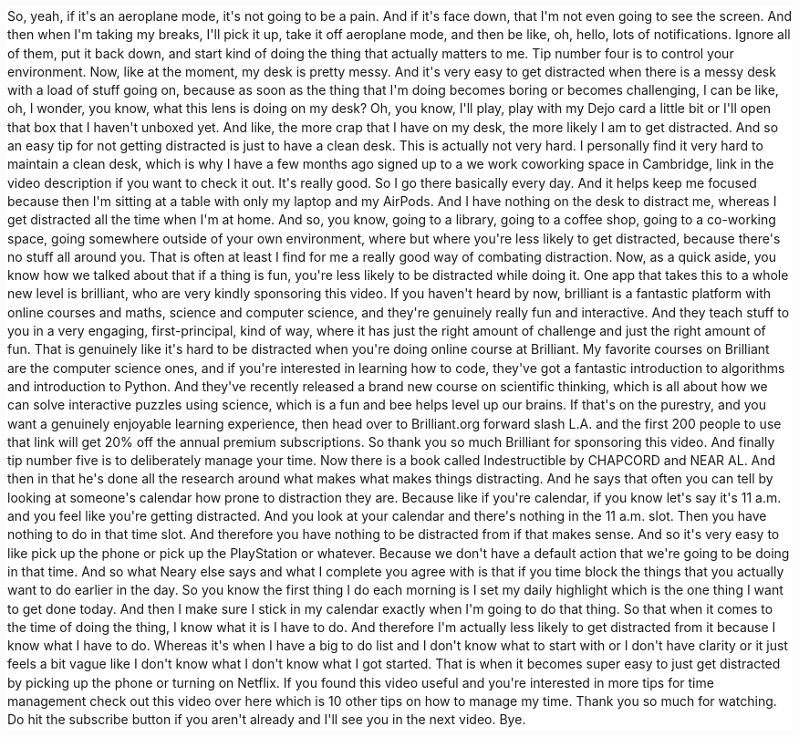 So, yeah, if it's an aeroplane mode, it's not going to be a pain. And if it's face down, that I'm not even going to see the screen. And then when I'm taking my breaks, I'll pick it up, take it off aeroplane mode, and then be like, oh, hello, lots of notifications. Ignore all of them, put it back down, and start kind of doing the thing that actually matters to me. Tip number four is to control your environment. Now, like at the moment, my desk is pretty messy. And it's very easy to get distracted when there is a messy desk with a load of stuff going on, because as soon as the thing that I'm doing becomes boring or becomes challenging, I can be like, oh, I wonder, you know, what this lens is doing on my desk? Oh, you know, I'll play, play with my Dejo card a little bit or I'll open that box that I haven't unboxed yet. And like, the more crap that I have on my desk, the more likely I am to get distracted. And so an easy tip for not getting distracted is just to have a clean desk. This is actually not very hard. I personally find it very hard to maintain a clean desk, which is why I have a few months ago signed up to a we work coworking space in Cambridge, link in the video description if you want to check it out. It's really good. So I go there basically every day. And it helps keep me focused because then I'm sitting at a table with only my laptop and my AirPods. And I have nothing on the desk to distract me, whereas I get distracted all the time when I'm at home. And so, you know, going to a library, going to a coffee shop, going to a co-working space, going somewhere outside of your own environment, where but where you're less likely to get distracted, because there's no stuff all around you. That is often at least I find for me a really good way of combating distraction. Now, as a quick aside, you know how we talked about that if a thing is fun, you're less likely to be distracted while doing it. One app that takes this to a whole new level is brilliant, who are very kindly sponsoring this video. If you haven't heard by now, brilliant is a fantastic platform with online courses and maths, science and computer science, and they're genuinely really fun and interactive. And they teach stuff to you in a very engaging, first-principal, kind of way, where it has just the right amount of challenge and just the right amount of fun. That is genuinely like it's hard to be distracted when you're doing online course at Brilliant. My favorite courses on Brilliant are the computer science ones, and if you're interested in learning how to code, they've got a fantastic introduction to algorithms and introduction to Python. And they've recently released a brand new course on scientific thinking, which is all about how we can solve interactive puzzles using science, which is a fun and bee helps level up our brains. If that's on the purestry, and you want a genuinely enjoyable learning experience, then head over to Brilliant.org forward slash L.A. and the first 200 people to use that link will get 20% off the annual premium subscriptions. So thank you so much Brilliant for sponsoring this video. And finally tip number five is to deliberately manage your time. Now there is a book called Indestructible by CHAPCORD and NEAR AL. And then in that he's done all the research around what makes what makes things distracting. And he says that often you can tell by looking at someone's calendar how prone to distraction they are. Because like if you're calendar, if you know let's say it's 11 a.m. and you feel like you're getting distracted. And you look at your calendar and there's nothing in the 11 a.m. slot. Then you have nothing to do in that time slot. And therefore you have nothing to be distracted from if that makes sense. And so it's very easy to like pick up the phone or pick up the PlayStation or whatever. Because we don't have a default action that we're going to be doing in that time. And so what Neary else says and what I complete you agree with is that if you time block the things that you actually want to do earlier in the day. So you know the first thing I do each morning is I set my daily highlight which is the one thing I want to get done today. And then I make sure I stick in my calendar exactly when I'm going to do that thing. So that when it comes to the time of doing the thing, I know what it is I have to do. And therefore I'm actually less likely to get distracted from it because I know what I have to do. Whereas it's when I have a big to do list and I don't know what to start with or I don't have clarity or it just feels a bit vague like I don't know what I don't know what I got started. That is when it becomes super easy to just get distracted by picking up the phone or turning on Netflix. If you found this video useful and you're interested in more tips for time management check out this video over here which is 10 other tips on how to manage my time. Thank you so much for watching. Do hit the subscribe button if you aren't already and I'll see you in the next video. Bye.
